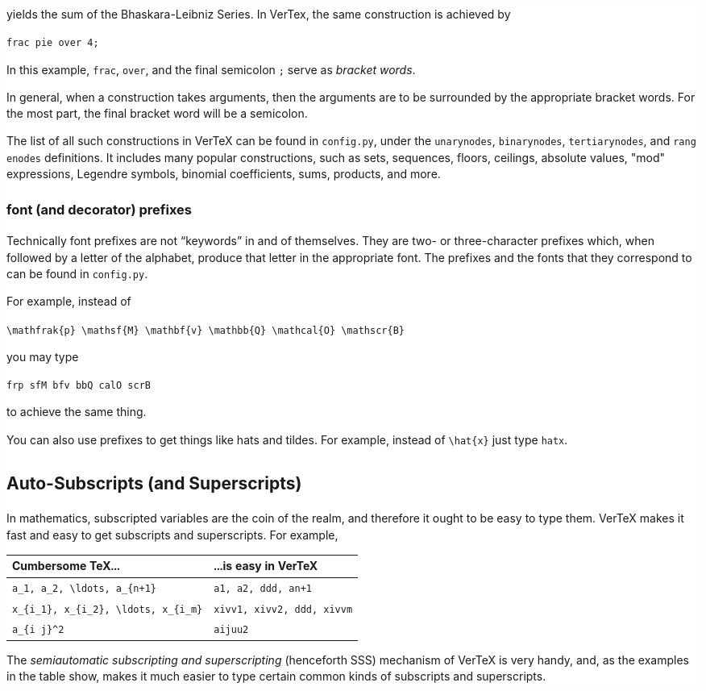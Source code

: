 yields the sum of the Bhaskara-Leibniz Series. In VerTex, the same
construction is achieved by

    frac pie over 4;
    
In this example, `frac`, `over`, and the final semicolon `;` serve as
_bracket words_.

In general, when a construction takes arguments, then the arguments
are to be surrounded by the appropriate bracket words. For the most part, the
final bracket word will be a semicolon.

The list of all such constructions in VerTeX can be found in `config.py`,
under the `unarynodes`, `binarynodes`, `tertiarynodes`, and `rangenodes`
definitions. It includes many popular constructions, such as
sets, sequences, floors, ceilings, absolute values, "mod" expressions,
Legendre symbols, binomial coefficients, sums, products, and more.

### font (and decorator) prefixes

Technically font prefixes are not “keywords” in and of themselves. They are
two- or three-character prefixes which, when followed by a letter of the alphabet,
produce that letter in the appropriate font. The prefixes and the fonts that they
correspond to can be found in `config.py`.

For example, instead of

    \mathfrak{p} \mathsf{M} \mathbf{v} \mathbb{Q} \mathcal{O} \mathscr{B}

you may type

    frp sfM bfv bbQ calO scrB
    
to achieve the same thing.

You can also use prefixes to get things like hats and tildes. For example,
instead of `\hat{x}` just type `hatx`.



## Auto-Subscripts (and Superscripts)

In mathematics, subscripted variables are the coin of the realm, and therefore it
ought to be easy to type them. VerTeX makes it fast and easy to get subscripts
and superscripts. For example,

| Cumbersome TeX...                   | ...is easy in VerTeX       |
|:------------------------------------|:---------------------------|
| `a_1, a_2, \ldots, a_{n+1}`         | `a1, a2, ddd, an+1`        |
| `x_{i_1}, x_{i_2}, \ldots, x_{i_m}` | `xivv1, xivv2, ddd, xivvm` |
| `a_{i j}^2`                         | `aijuu2`                   | 

The _semiautomatic subscripting and superscripting_ (henceforth SSS) mechanism of
VerTeX is very handy, and, as the examples in the table show, makes it
much easier to type certain common kinds of subscripts and superscripts.
